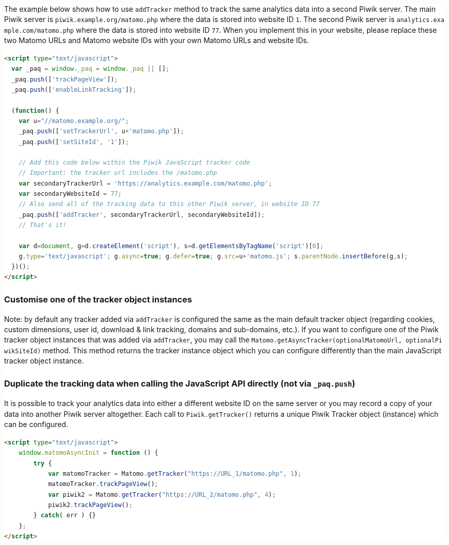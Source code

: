The example below shows how to use `addTracker`  method to track the same analytics data into a second Piwik server. The main Piwik server is `piwik.example.org/matomo.php` where the data is stored into website ID `1`. The second Piwik server is `analytics.example.com/matomo.php` where the data is stored into website ID `77`. When you implement this in your website, please replace these two Matomo URLs and Matomo website IDs with your own Matomo URLs and website IDs.

```html
<script type="text/javascript">
  var _paq = window._paq = window._paq || [];
  _paq.push(['trackPageView']);
  _paq.push(['enableLinkTracking']);

  (function() {
    var u="//matomo.example.org/";
    _paq.push(['setTrackerUrl', u+'matomo.php']);
    _paq.push(['setSiteId', '1']);

    // Add this code below within the Piwik JavaScript tracker code
    // Important: the tracker url includes the /matomo.php
    var secondaryTrackerUrl = 'https://analytics.example.com/matomo.php';
    var secondaryWebsiteId = 77;
    // Also send all of the tracking data to this other Piwik server, in website ID 77
    _paq.push(['addTracker', secondaryTrackerUrl, secondaryWebsiteId]);
    // That's it!

    var d=document, g=d.createElement('script'), s=d.getElementsByTagName('script')[0];
    g.type='text/javascript'; g.async=true; g.defer=true; g.src=u+'matomo.js'; s.parentNode.insertBefore(g,s);
  })();
</script>
```

### Customise one of the tracker object instances

Note: by default any tracker added via `addTracker` is configured the same as the main default tracker object (regarding cookies, custom dimensions, user id, download & link tracking, domains and sub-domains, etc.). If you want to configure one of the Piwik tracker object instances that was added via `addTracker`, you may call the `Matomo.getAsyncTracker(optionalMatomoUrl, optionalPiwikSiteId)`  method. This method returns the tracker instance object which you can configure differently than the main JavaScript tracker object instance.

### Duplicate the tracking data when calling the JavaScript API directly (not via `_paq.push`)

It is possible to track your analytics data into either a different website ID on the same server or you may record a copy of your data into another Piwik server altogether. Each call to `Piwik.getTracker()` returns a unique Piwik Tracker object (instance) which can be configured.

```html
<script type="text/javascript">
    window.matomoAsyncInit = function () {
        try {
            var matomoTracker = Matomo.getTracker("https://URL_1/matomo.php", 1);
            matomoTracker.trackPageView();
            var piwik2 = Matomo.getTracker("https://URL_2/matomo.php", 4);
            piwik2.trackPageView();
        } catch( err ) {}
    };
</script>
```
